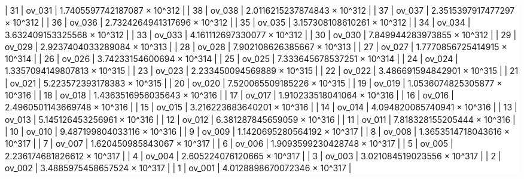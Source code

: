 | 31 | ov_031 | 1.7405597742187087 × 10^312 |
| 38 | ov_038 | 2.0116215237874843 × 10^312 |
| 37 | ov_037 | 2.3515397917477297 × 10^312 |
| 36 | ov_036 | 2.7324264941317696 × 10^312 |
| 35 | ov_035 | 3.157308108610261 × 10^312 |
| 34 | ov_034 | 3.632409153325568 × 10^312 |
| 33 | ov_033 | 4.161112697330077 × 10^312 |
| 30 | ov_030 | 7.849944283973855 × 10^312 |
| 29 | ov_029 | 2.9237404033289084 × 10^313 |
| 28 | ov_028 | 7.902108626385667 × 10^313 |
| 27 | ov_027 | 1.7770856725414915 × 10^314 |
| 26 | ov_026 | 3.74233154600694 × 10^314 |
| 25 | ov_025 | 7.333645678537251 × 10^314 |
| 24 | ov_024 | 1.3357094149807813 × 10^315 |
| 23 | ov_023 | 2.233450094569889 × 10^315 |
| 22 | ov_022 | 3.486691594842901 × 10^315 |
| 21 | ov_021 | 5.223572393178383 × 10^315 |
| 20 | ov_020 | 7.520065509185226 × 10^315 |
| 19 | ov_019 | 1.0536074825305877 × 10^316 |
| 18 | ov_018 | 1.4363516956035643 × 10^316 |
| 17 | ov_017 | 1.910233518041064 × 10^316 |
| 16 | ov_016 | 2.4960501143669748 × 10^316 |
| 15 | ov_015 | 3.216223683640201 × 10^316 |
| 14 | ov_014 | 4.094820065740941 × 10^316 |
| 13 | ov_013 | 5.145126453256961 × 10^316 |
| 12 | ov_012 | 6.381287845659059 × 10^316 |
| 11 | ov_011 | 7.818328155205444 × 10^316 |
| 10 | ov_010 | 9.487199804033116 × 10^316 |
| 9 | ov_009 | 1.1420695280564192 × 10^317 |
| 8 | ov_008 | 1.3653514718043616 × 10^317 |
| 7 | ov_007 | 1.620450985843067 × 10^317 |
| 6 | ov_006 | 1.9093599230428748 × 10^317 |
| 5 | ov_005 | 2.236174681826612 × 10^317 |
| 4 | ov_004 | 2.605224076120665 × 10^317 |
| 3 | ov_003 | 3.021084519023556 × 10^317 |
| 2 | ov_002 | 3.4885975458657524 × 10^317 |
| 1 | ov_001 | 4.0128898670072346 × 10^317 |

